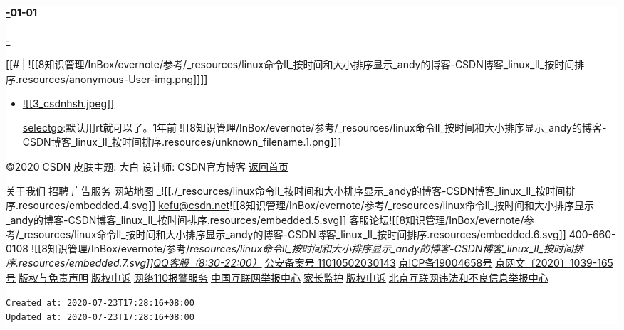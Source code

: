 #### [\-](https://blog.csdn.net/u010694764/article/details/-)01-01
[\-](https://blog.csdn.net/u010694764/article/details/-)

 [[# | ![[8知识管理/InBox/evernote/参考/_resources/linux命令ll_按时间和大小排序显示_andy的博客-CSDN博客_linux_ll_按时间排序.resources/anonymous-User-img.png]]]] 

*   [![[3_csdnhsh.jpeg]]](https://me.csdn.net/csdnhsh)
    
    [selectgo](https://me.csdn.net/csdnhsh):默认用rt就可以了。1年前
    ![[8知识管理/InBox/evernote/参考/_resources/linux命令ll_按时间和大小排序显示_andy的博客-CSDN博客_linux_ll_按时间排序.resources/unknown_filename.1.png]]1
    

©️2020 CSDN 皮肤主题: 大白 设计师: CSDN官方博客 [返回首页](https://blog.csdn.net/)

[关于我们](https://www.csdn.net/company/index.html#about) [招聘](https://www.csdn.net/company/index.html#recruit) [广告服务](https://www.csdn.net/company/index.html#advertisement) [网站地图](https://www.csdn.net/gather/A) _![[./_resources/linux命令ll_按时间和大小排序显示_andy的博客-CSDN博客_linux_ll_按时间排序.resources/embedded.4.svg]] [kefu@csdn.net](https://blog.csdn.net/u010694764/article/details/53943344mailto:webmaster@csdn.net)![[8知识管理/InBox/evernote/参考/_resources/linux命令ll_按时间和大小排序显示_andy的博客-CSDN博客_linux_ll_按时间排序.resources/embedded.5.svg]] [客服论坛](http://bbs.csdn.net/forums/Service)![[8知识管理/InBox/evernote/参考/_resources/linux命令ll_按时间和大小排序显示_andy的博客-CSDN博客_linux_ll_按时间排序.resources/embedded.6.svg]] 400-660-0108 ![[8知识管理/InBox/evernote/参考/_resources/linux命令ll_按时间和大小排序显示_andy的博客-CSDN博客_linux_ll_按时间排序.resources/embedded.7.svg]][QQ客服（8:30-22:00）](https://url.cn/5epoHIm?_type=wpa&qidian=true)_ 
[公安备案号 11010502030143](http://www.beian.gov.cn/portal/registerSystemInfo?recordcode=11010502030143) [京ICP备19004658号](http://beian.miit.gov.cn/publish/query/indexFirst.action) [京网文〔2020〕1039-165号](https://csdnimg.cn/release/live_fe/culture_license.png) [版权与免责声明](https://www.csdn.net/company/index.html#statement) [版权申诉](https://blog.csdn.net/blogdevteam/article/details/90369522) [网络110报警服务](http://www.cyberpolice.cn/)
[中国互联网举报中心](http://www.12377.cn/) [家长监护](https://download.csdn.net/index.php/tutelage/) [版权申诉](https://blog.csdn.net/blogdevteam/article/details/90369522) [北京互联网违法和不良信息举报中心](http://www.bjjubao.org/)

    Created at: 2020-07-23T17:28:16+08:00
    Updated at: 2020-07-23T17:28:16+08:00


